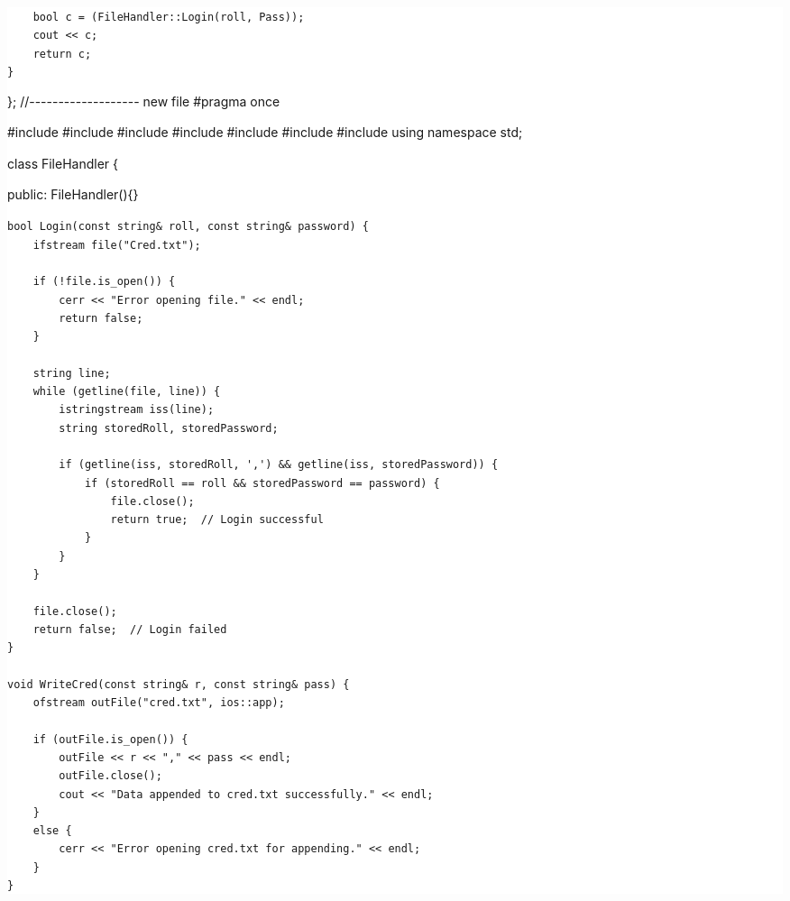 
		bool c = (FileHandler::Login(roll, Pass));
		cout << c;
		return c;
	}
};
//------------------- new file 
#pragma once

#include <iostream>
#include <fstream>
#include <sstream>
#include <string>
#include <fstream>
#include <vector>
#include <tuple>
using namespace std;

class FileHandler
{

public:
	FileHandler(){}

    bool Login(const string& roll, const string& password) {
        ifstream file("Cred.txt");

        if (!file.is_open()) {
            cerr << "Error opening file." << endl;
            return false;
        }

        string line;
        while (getline(file, line)) {
            istringstream iss(line);
            string storedRoll, storedPassword;

            if (getline(iss, storedRoll, ',') && getline(iss, storedPassword)) {
                if (storedRoll == roll && storedPassword == password) {
                    file.close();
                    return true;  // Login successful
                }
            }
        }

        file.close();
        return false;  // Login failed
    }

    void WriteCred(const string& r, const string& pass) {
        ofstream outFile("cred.txt", ios::app);

        if (outFile.is_open()) {
            outFile << r << "," << pass << endl;
            outFile.close();
            cout << "Data appended to cred.txt successfully." << endl;
        }
        else {
            cerr << "Error opening cred.txt for appending." << endl;
        }
    }
